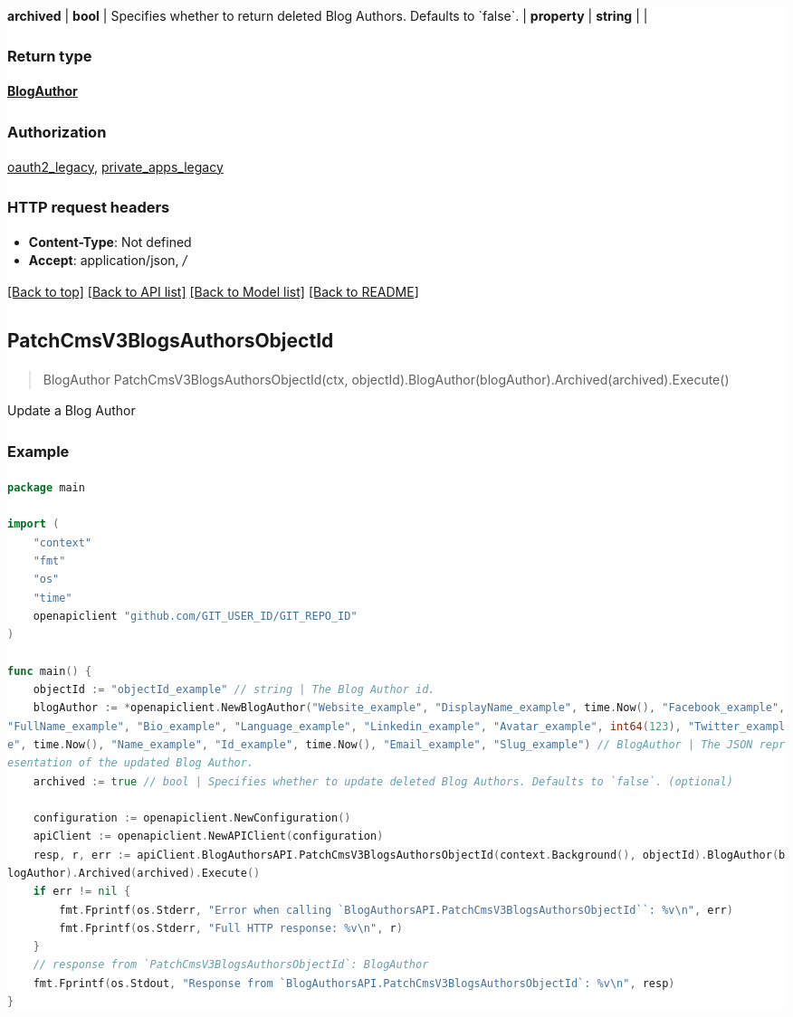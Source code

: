  **archived** | **bool** | Specifies whether to return deleted Blog Authors. Defaults to &#x60;false&#x60;. | 
 **property** | **string** |  | 

### Return type

[**BlogAuthor**](BlogAuthor.md)

### Authorization

[oauth2_legacy](../README.md#oauth2_legacy), [private_apps_legacy](../README.md#private_apps_legacy)

### HTTP request headers

- **Content-Type**: Not defined
- **Accept**: application/json, */*

[[Back to top]](#) [[Back to API list]](../README.md#documentation-for-api-endpoints)
[[Back to Model list]](../README.md#documentation-for-models)
[[Back to README]](../README.md)


## PatchCmsV3BlogsAuthorsObjectId

> BlogAuthor PatchCmsV3BlogsAuthorsObjectId(ctx, objectId).BlogAuthor(blogAuthor).Archived(archived).Execute()

Update a Blog Author



### Example

```go
package main

import (
	"context"
	"fmt"
	"os"
    "time"
	openapiclient "github.com/GIT_USER_ID/GIT_REPO_ID"
)

func main() {
	objectId := "objectId_example" // string | The Blog Author id.
	blogAuthor := *openapiclient.NewBlogAuthor("Website_example", "DisplayName_example", time.Now(), "Facebook_example", "FullName_example", "Bio_example", "Language_example", "Linkedin_example", "Avatar_example", int64(123), "Twitter_example", time.Now(), "Name_example", "Id_example", time.Now(), "Email_example", "Slug_example") // BlogAuthor | The JSON representation of the updated Blog Author.
	archived := true // bool | Specifies whether to update deleted Blog Authors. Defaults to `false`. (optional)

	configuration := openapiclient.NewConfiguration()
	apiClient := openapiclient.NewAPIClient(configuration)
	resp, r, err := apiClient.BlogAuthorsAPI.PatchCmsV3BlogsAuthorsObjectId(context.Background(), objectId).BlogAuthor(blogAuthor).Archived(archived).Execute()
	if err != nil {
		fmt.Fprintf(os.Stderr, "Error when calling `BlogAuthorsAPI.PatchCmsV3BlogsAuthorsObjectId``: %v\n", err)
		fmt.Fprintf(os.Stderr, "Full HTTP response: %v\n", r)
	}
	// response from `PatchCmsV3BlogsAuthorsObjectId`: BlogAuthor
	fmt.Fprintf(os.Stdout, "Response from `BlogAuthorsAPI.PatchCmsV3BlogsAuthorsObjectId`: %v\n", resp)
}
```